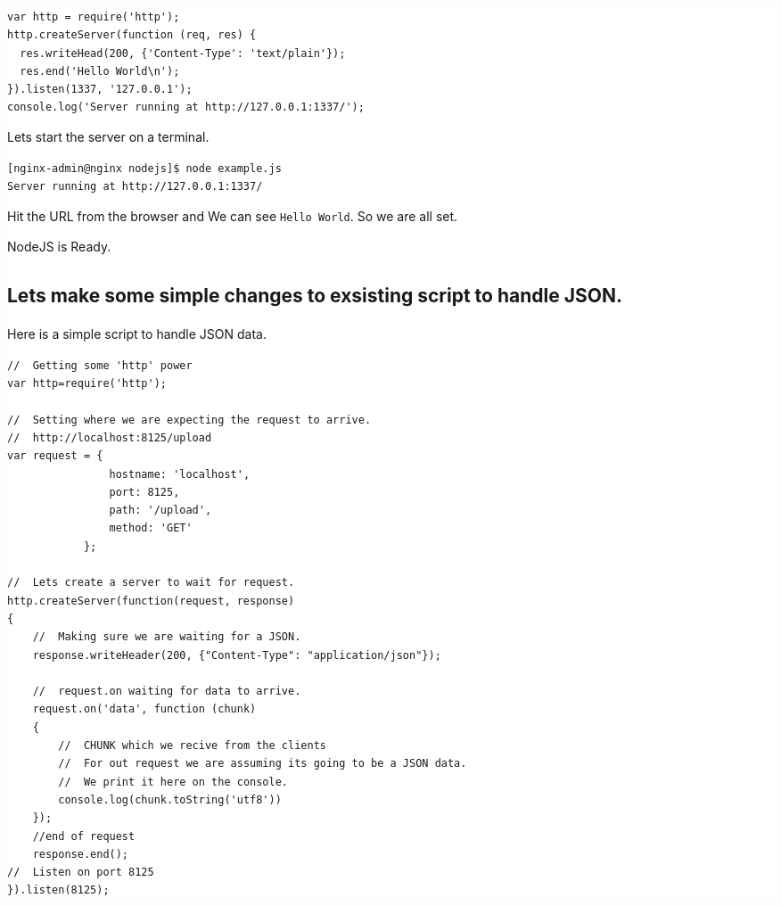 	var http = require('http');
	http.createServer(function (req, res) {
	  res.writeHead(200, {'Content-Type': 'text/plain'});
	  res.end('Hello World\n');
	}).listen(1337, '127.0.0.1');
	console.log('Server running at http://127.0.0.1:1337/');

Lets start the server on a terminal.

	[nginx-admin@nginx nodejs]$ node example.js 
	Server running at http://127.0.0.1:1337/
	
Hit the URL from the browser and We can see `Hello World`.
So we are all set.  

NodeJS is Ready.





<a name="LetsmakesomesimplechangestoexsistingscripttohandleJSON"></a>

##  Lets make some simple changes to exsisting script to handle JSON.

Here is a simple script to handle JSON data.

	//	Getting some 'http' power
	var http=require('http');
	
	//	Setting where we are expecting the request to arrive.
	//	http://localhost:8125/upload
	var request = {
					hostname: 'localhost',
					port: 8125,
					path: '/upload',
					method: 'GET'
				};
	
	//	Lets create a server to wait for request.
	http.createServer(function(request, response) 
	{
		//	Making sure we are waiting for a JSON.
	    response.writeHeader(200, {"Content-Type": "application/json"});
		
		//	request.on waiting for data to arrive.
	    request.on('data', function (chunk) 
		{
			//	CHUNK which we recive from the clients
			//	For out request we are assuming its going to be a JSON data.
			//	We print it here on the console. 
			console.log(chunk.toString('utf8'))
	    });
		//end of request
	    response.end();
	//	Listen on port 8125
	}).listen(8125);
